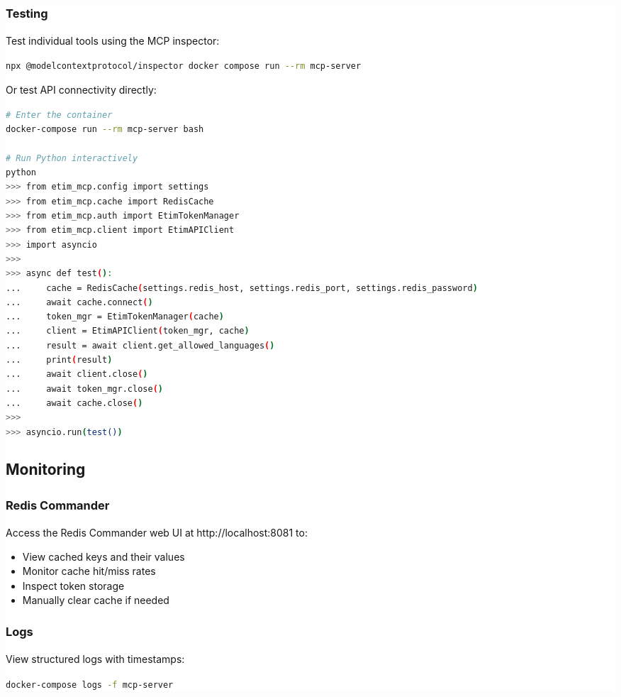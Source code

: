 ### Testing

Test individual tools using the MCP inspector:

```bash
npx @modelcontextprotocol/inspector docker compose run --rm mcp-server
```

Or test API connectivity directly:

```bash
# Enter the container
docker-compose run --rm mcp-server bash

# Run Python interactively
python
>>> from etim_mcp.config import settings
>>> from etim_mcp.cache import RedisCache
>>> from etim_mcp.auth import EtimTokenManager
>>> from etim_mcp.client import EtimAPIClient
>>> import asyncio
>>>
>>> async def test():
...     cache = RedisCache(settings.redis_host, settings.redis_port, settings.redis_password)
...     await cache.connect()
...     token_mgr = EtimTokenManager(cache)
...     client = EtimAPIClient(token_mgr, cache)
...     result = await client.get_allowed_languages()
...     print(result)
...     await client.close()
...     await token_mgr.close()
...     await cache.close()
>>>
>>> asyncio.run(test())
```

## Monitoring

### Redis Commander

Access the Redis Commander web UI at http://localhost:8081 to:
- View cached keys and their values
- Monitor cache hit/miss rates
- Inspect token storage
- Manually clear cache if needed

### Logs

View structured logs with timestamps:

```bash
docker-compose logs -f mcp-server
```
